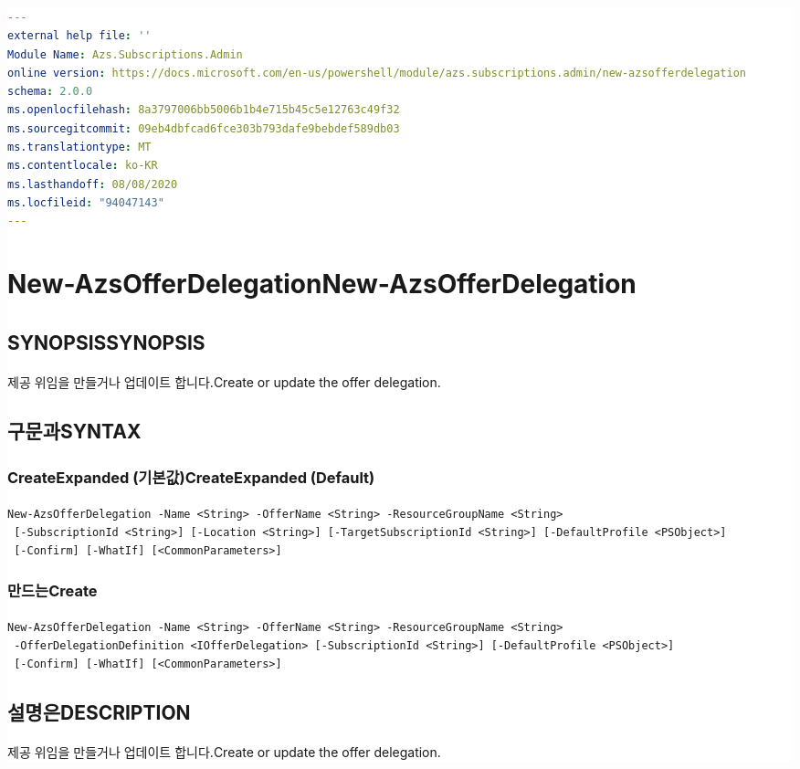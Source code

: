 ```yaml
---
external help file: ''
Module Name: Azs.Subscriptions.Admin
online version: https://docs.microsoft.com/en-us/powershell/module/azs.subscriptions.admin/new-azsofferdelegation
schema: 2.0.0
ms.openlocfilehash: 8a3797006bb5006b1b4e715b45c5e12763c49f32
ms.sourcegitcommit: 09eb4dbfcad6fce303b793dafe9bebdef589db03
ms.translationtype: MT
ms.contentlocale: ko-KR
ms.lasthandoff: 08/08/2020
ms.locfileid: "94047143"
---
```

# <span data-ttu-id="5ff47-101">New-AzsOfferDelegation</span><span class="sxs-lookup"><span data-stu-id="5ff47-101">New-AzsOfferDelegation</span></span>

## <span data-ttu-id="5ff47-102">SYNOPSIS</span><span class="sxs-lookup"><span data-stu-id="5ff47-102">SYNOPSIS</span></span>
<span data-ttu-id="5ff47-103">제공 위임을 만들거나 업데이트 합니다.</span><span class="sxs-lookup"><span data-stu-id="5ff47-103">Create or update the offer delegation.</span></span>

## <span data-ttu-id="5ff47-104">구문과</span><span class="sxs-lookup"><span data-stu-id="5ff47-104">SYNTAX</span></span>

### <span data-ttu-id="5ff47-105">CreateExpanded (기본값)</span><span class="sxs-lookup"><span data-stu-id="5ff47-105">CreateExpanded (Default)</span></span>
```
New-AzsOfferDelegation -Name <String> -OfferName <String> -ResourceGroupName <String>
 [-SubscriptionId <String>] [-Location <String>] [-TargetSubscriptionId <String>] [-DefaultProfile <PSObject>]
 [-Confirm] [-WhatIf] [<CommonParameters>]
```

### <span data-ttu-id="5ff47-106">만드는</span><span class="sxs-lookup"><span data-stu-id="5ff47-106">Create</span></span>
```
New-AzsOfferDelegation -Name <String> -OfferName <String> -ResourceGroupName <String>
 -OfferDelegationDefinition <IOfferDelegation> [-SubscriptionId <String>] [-DefaultProfile <PSObject>]
 [-Confirm] [-WhatIf] [<CommonParameters>]
```

## <span data-ttu-id="5ff47-107">설명은</span><span class="sxs-lookup"><span data-stu-id="5ff47-107">DESCRIPTION</span></span>
<span data-ttu-id="5ff47-108">제공 위임을 만들거나 업데이트 합니다.</span><span class="sxs-lookup"><span data-stu-id="5ff47-108">Create or update the offer delegation.</span></span>
